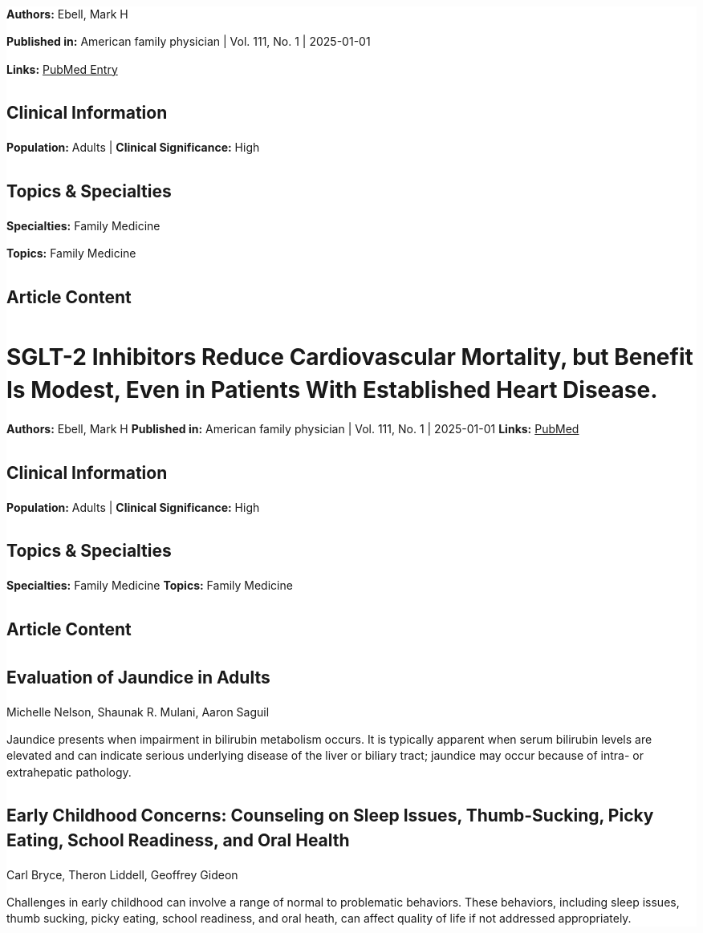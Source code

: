 **Authors:** Ebell, Mark H

**Published in:** American family physician | Vol. 111, No. 1 | 2025-01-01

**Links:** [PubMed Entry](https://pubmed.ncbi.nlm.nih.gov/39823623/)

## Clinical Information

**Population:** Adults | **Clinical Significance:** High

## Topics & Specialties

**Specialties:** Family Medicine

**Topics:** Family Medicine

## Article Content

# SGLT-2 Inhibitors Reduce Cardiovascular Mortality, but Benefit Is Modest, Even in Patients With Established Heart Disease.
**Authors:** Ebell, Mark H
**Published in:** American family physician | Vol. 111, No. 1 | 2025-01-01
**Links:** [PubMed](https://pubmed.ncbi.nlm.nih.gov/39823623/)
## Clinical Information
**Population:** Adults | **Clinical Significance:** High
## Topics & Specialties
**Specialties:** Family Medicine
**Topics:** Family Medicine
## Article Content

## Evaluation of Jaundice in Adults

Michelle Nelson, Shaunak R. Mulani, Aaron Saguil

Jaundice presents when impairment in bilirubin metabolism occurs. It is typically apparent when serum bilirubin levels are elevated and can indicate serious underlying disease of the liver or biliary tract; jaundice may occur because of intra- or extrahepatic pathology.

## Early Childhood Concerns: Counseling on Sleep Issues, Thumb-Sucking, Picky Eating, School Readiness, and Oral Health

Carl Bryce, Theron Liddell, Geoffrey Gideon

Challenges in early childhood can involve a range of normal to problematic behaviors. These behaviors, including sleep issues, thumb sucking, picky eating, school readiness, and oral heath, can affect quality of life if not addressed appropriately.
